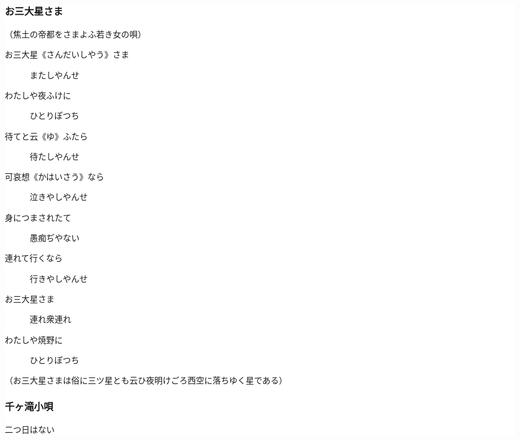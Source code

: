 ### お三大星さま



（焦土の帝都をさまよふ若き女の唄）





お三大星《さんだいしやう》さま

　　　またしやんせ



わたしや夜ふけに

　　　ひとりぽつち



待てと云《ゆ》ふたら

　　　待たしやんせ



可哀想《かはいさう》なら

　　　泣きやしやんせ



身につまされたて

　　　愚痴ぢやない



連れて行くなら

　　　行きやしやんせ



お三大星さま

　　　連れ衆連れ



わたしや焼野に

　　　ひとりぽつち




（お三大星さまは俗に三ツ星とも云ひ夜明けごろ西空に落ちゆく星である）







### 千ヶ滝小唄




二つ日はない
